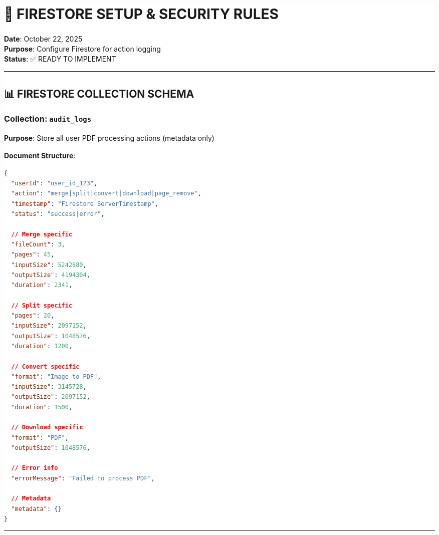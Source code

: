 # 🔧 FIRESTORE SETUP & SECURITY RULES

**Date**: October 22, 2025  
**Purpose**: Configure Firestore for action logging  
**Status**: ✅ READY TO IMPLEMENT  

---

## 📊 FIRESTORE COLLECTION SCHEMA

### Collection: `audit_logs`

**Purpose**: Store all user PDF processing actions (metadata only)

**Document Structure**:

```json
{
  "userId": "user_id_123",
  "action": "merge|split|convert|download|page_remove",
  "timestamp": "Firestore ServerTimestamp",
  "status": "success|error",
  
  // Merge specific
  "fileCount": 3,
  "pages": 45,
  "inputSize": 5242880,
  "outputSize": 4194304,
  "duration": 2341,
  
  // Split specific
  "pages": 20,
  "inputSize": 2097152,
  "outputSize": 1048576,
  "duration": 1200,
  
  // Convert specific
  "format": "Image to PDF",
  "inputSize": 3145728,
  "outputSize": 2097152,
  "duration": 1500,
  
  // Download specific
  "format": "PDF",
  "outputSize": 1048576,
  
  // Error info
  "errorMessage": "Failed to process PDF",
  
  // Metadata
  "metadata": {}
}
```

---